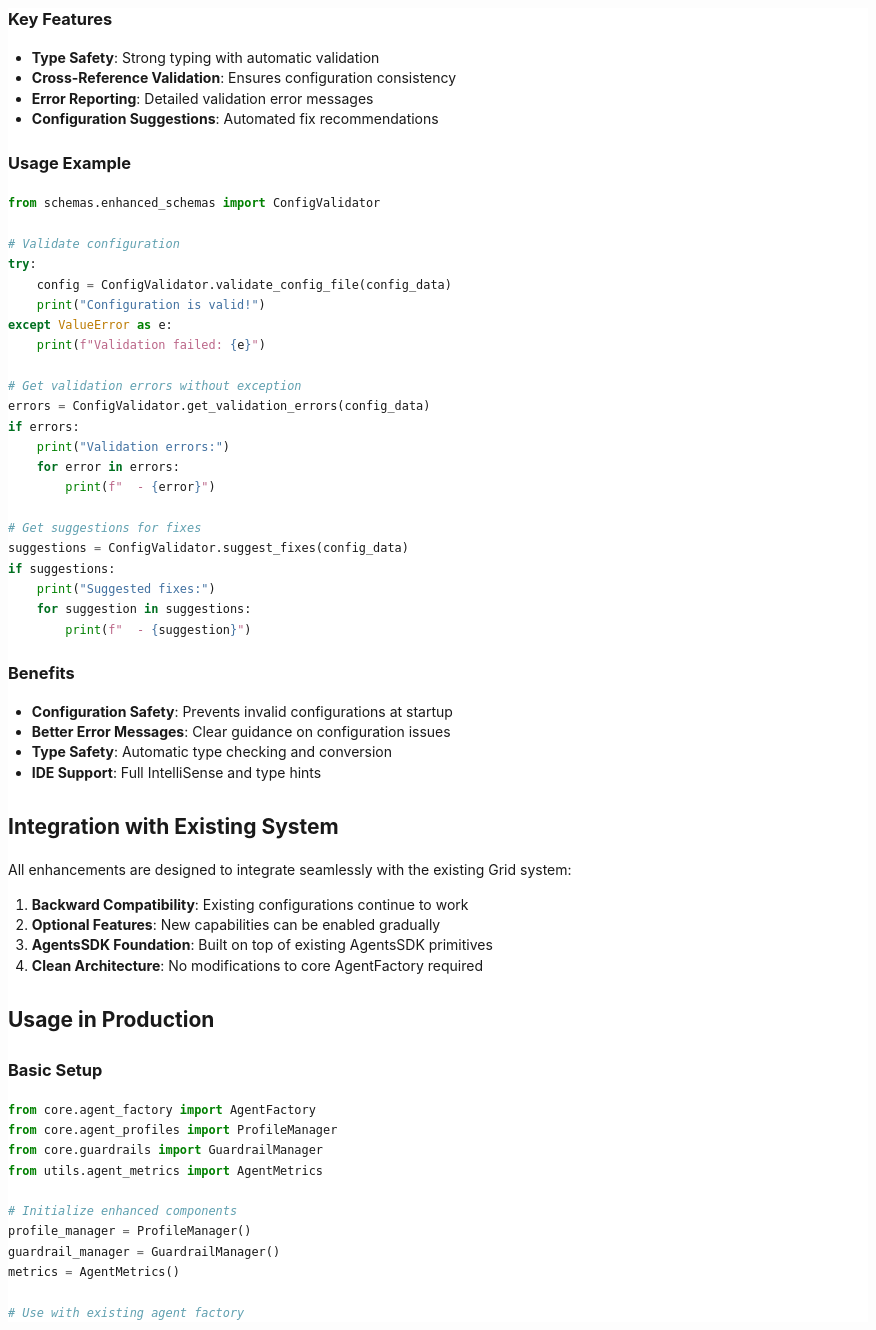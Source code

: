 ### Key Features
- **Type Safety**: Strong typing with automatic validation
- **Cross-Reference Validation**: Ensures configuration consistency
- **Error Reporting**: Detailed validation error messages
- **Configuration Suggestions**: Automated fix recommendations

### Usage Example
```python
from schemas.enhanced_schemas import ConfigValidator

# Validate configuration
try:
    config = ConfigValidator.validate_config_file(config_data)
    print("Configuration is valid!")
except ValueError as e:
    print(f"Validation failed: {e}")

# Get validation errors without exception
errors = ConfigValidator.get_validation_errors(config_data)
if errors:
    print("Validation errors:")
    for error in errors:
        print(f"  - {error}")

# Get suggestions for fixes
suggestions = ConfigValidator.suggest_fixes(config_data)
if suggestions:
    print("Suggested fixes:")
    for suggestion in suggestions:
        print(f"  - {suggestion}")
```

### Benefits
- **Configuration Safety**: Prevents invalid configurations at startup
- **Better Error Messages**: Clear guidance on configuration issues
- **Type Safety**: Automatic type checking and conversion
- **IDE Support**: Full IntelliSense and type hints

## Integration with Existing System

All enhancements are designed to integrate seamlessly with the existing Grid system:

1. **Backward Compatibility**: Existing configurations continue to work
2. **Optional Features**: New capabilities can be enabled gradually
3. **AgentsSDK Foundation**: Built on top of existing AgentsSDK primitives
4. **Clean Architecture**: No modifications to core AgentFactory required

## Usage in Production

### Basic Setup
```python
from core.agent_factory import AgentFactory
from core.agent_profiles import ProfileManager
from core.guardrails import GuardrailManager
from utils.agent_metrics import AgentMetrics

# Initialize enhanced components
profile_manager = ProfileManager()
guardrail_manager = GuardrailManager()
metrics = AgentMetrics()

# Use with existing agent factory
```
